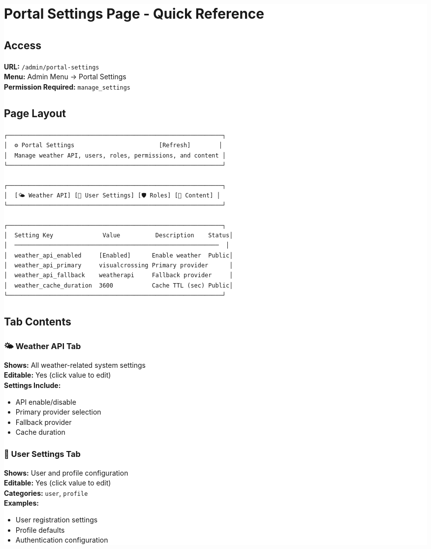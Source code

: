 # Portal Settings Page - Quick Reference

## Access
**URL:** `/admin/portal-settings`  
**Menu:** Admin Menu → Portal Settings  
**Permission Required:** `manage_settings`

## Page Layout

```
┌─────────────────────────────────────────────────────────────┐
│  ⚙️ Portal Settings                        [Refresh]        │
│  Manage weather API, users, roles, permissions, and content │
└─────────────────────────────────────────────────────────────┘

┌─────────────────────────────────────────────────────────────┐
│  [🌤️ Weather API] [👥 User Settings] [🛡️ Roles] [💾 Content] │
└─────────────────────────────────────────────────────────────┘

┌─────────────────────────────────────────────────────────────┐
│  Setting Key              Value          Description    Status│
│  ──────────────────────────────────────────────────────────  │
│  weather_api_enabled     [Enabled]      Enable weather  Public│
│  weather_api_primary     visualcrossing Primary provider      │
│  weather_api_fallback    weatherapi     Fallback provider     │
│  weather_cache_duration  3600           Cache TTL (sec) Public│
└─────────────────────────────────────────────────────────────┘
```

## Tab Contents

### 🌤️ Weather API Tab
**Shows:** All weather-related system settings  
**Editable:** Yes (click value to edit)  
**Settings Include:**
- API enable/disable
- Primary provider selection
- Fallback provider
- Cache duration

### 👥 User Settings Tab
**Shows:** User and profile configuration  
**Editable:** Yes (click value to edit)  
**Categories:** `user`, `profile`  
**Examples:**
- User registration settings
- Profile defaults
- Authentication configuration
